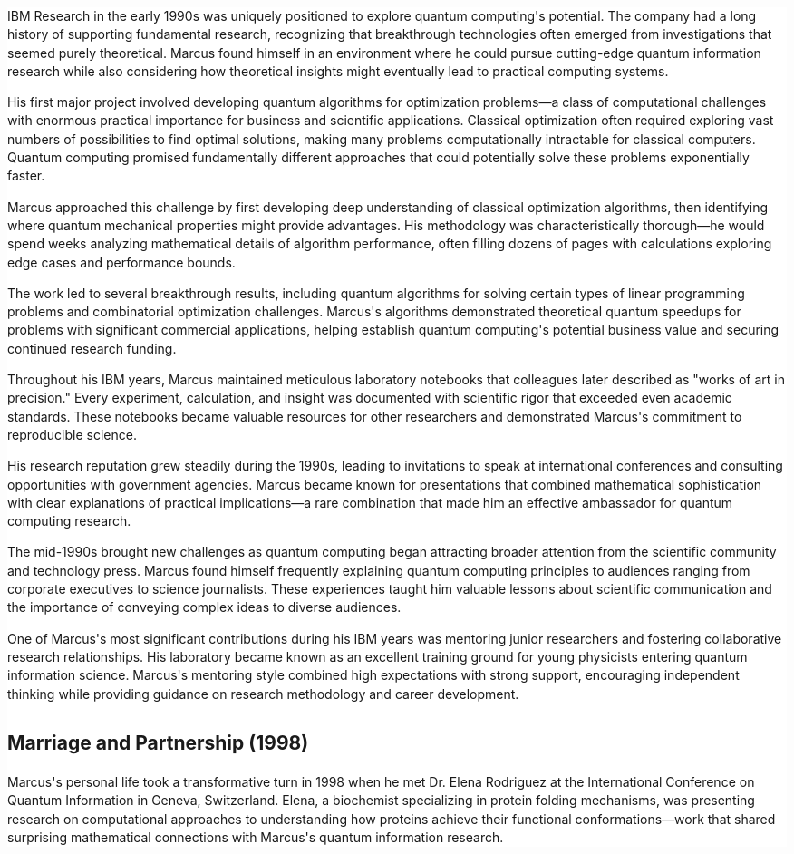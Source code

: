 IBM Research in the early 1990s was uniquely positioned to explore quantum computing's potential. The company had a long history of supporting fundamental research, recognizing that breakthrough technologies often emerged from investigations that seemed purely theoretical. Marcus found himself in an environment where he could pursue cutting-edge quantum information research while also considering how theoretical insights might eventually lead to practical computing systems.

His first major project involved developing quantum algorithms for optimization problems—a class of computational challenges with enormous practical importance for business and scientific applications. Classical optimization often required exploring vast numbers of possibilities to find optimal solutions, making many problems computationally intractable for classical computers. Quantum computing promised fundamentally different approaches that could potentially solve these problems exponentially faster.

Marcus approached this challenge by first developing deep understanding of classical optimization algorithms, then identifying where quantum mechanical properties might provide advantages. His methodology was characteristically thorough—he would spend weeks analyzing mathematical details of algorithm performance, often filling dozens of pages with calculations exploring edge cases and performance bounds.

The work led to several breakthrough results, including quantum algorithms for solving certain types of linear programming problems and combinatorial optimization challenges. Marcus's algorithms demonstrated theoretical quantum speedups for problems with significant commercial applications, helping establish quantum computing's potential business value and securing continued research funding.

Throughout his IBM years, Marcus maintained meticulous laboratory notebooks that colleagues later described as "works of art in precision." Every experiment, calculation, and insight was documented with scientific rigor that exceeded even academic standards. These notebooks became valuable resources for other researchers and demonstrated Marcus's commitment to reproducible science.

His research reputation grew steadily during the 1990s, leading to invitations to speak at international conferences and consulting opportunities with government agencies. Marcus became known for presentations that combined mathematical sophistication with clear explanations of practical implications—a rare combination that made him an effective ambassador for quantum computing research.

The mid-1990s brought new challenges as quantum computing began attracting broader attention from the scientific community and technology press. Marcus found himself frequently explaining quantum computing principles to audiences ranging from corporate executives to science journalists. These experiences taught him valuable lessons about scientific communication and the importance of conveying complex ideas to diverse audiences.

One of Marcus's most significant contributions during his IBM years was mentoring junior researchers and fostering collaborative research relationships. His laboratory became known as an excellent training ground for young physicists entering quantum information science. Marcus's mentoring style combined high expectations with strong support, encouraging independent thinking while providing guidance on research methodology and career development.

## Marriage and Partnership (1998)

Marcus's personal life took a transformative turn in 1998 when he met Dr. Elena Rodriguez at the International Conference on Quantum Information in Geneva, Switzerland. Elena, a biochemist specializing in protein folding mechanisms, was presenting research on computational approaches to understanding how proteins achieve their functional conformations—work that shared surprising mathematical connections with Marcus's quantum information research.
